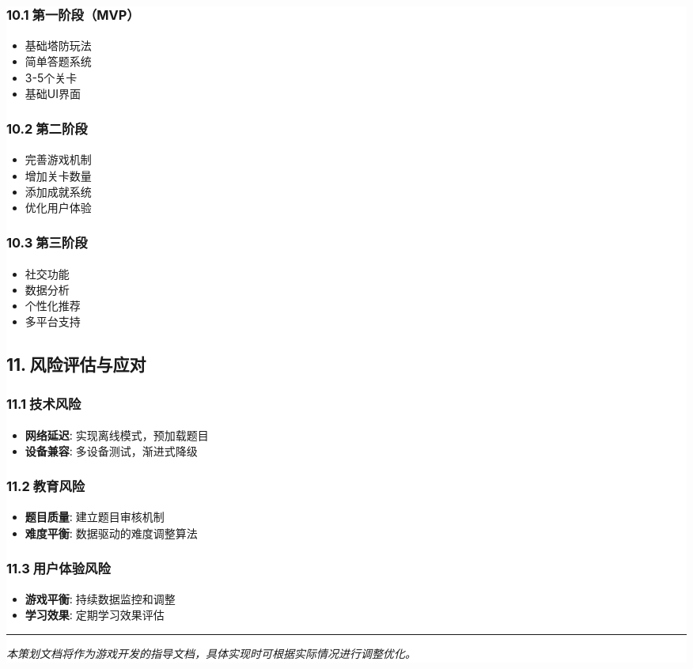 ### 10.1 第一阶段（MVP）
- 基础塔防玩法
- 简单答题系统
- 3-5个关卡
- 基础UI界面

### 10.2 第二阶段
- 完善游戏机制
- 增加关卡数量
- 添加成就系统
- 优化用户体验

### 10.3 第三阶段
- 社交功能
- 数据分析
- 个性化推荐
- 多平台支持

## 11. 风险评估与应对

### 11.1 技术风险
- **网络延迟**: 实现离线模式，预加载题目
- **设备兼容**: 多设备测试，渐进式降级

### 11.2 教育风险
- **题目质量**: 建立题目审核机制
- **难度平衡**: 数据驱动的难度调整算法

### 11.3 用户体验风险
- **游戏平衡**: 持续数据监控和调整
- **学习效果**: 定期学习效果评估

---

*本策划文档将作为游戏开发的指导文档，具体实现时可根据实际情况进行调整优化。* 